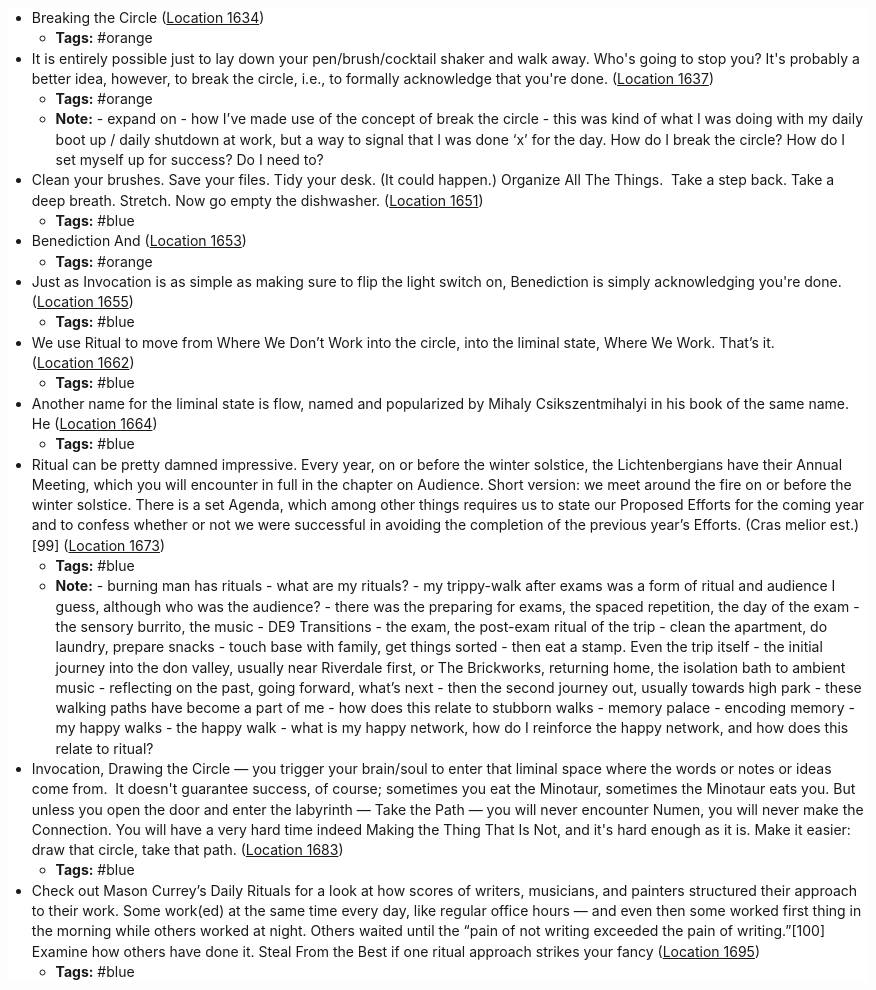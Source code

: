 - Breaking the Circle ([Location 1634](https://readwise.io/to_kindle?action=open&asin=B0846139FT&location=1634))
    - **Tags:** #orange
- It is entirely possible just to lay down your pen/brush/cocktail shaker and walk away. Who's going to stop you? It's probably a better idea, however, to break the circle, i.e., to formally acknowledge that you're done. ([Location 1637](https://readwise.io/to_kindle?action=open&asin=B0846139FT&location=1637))
    - **Tags:** #orange
    - **Note:** - expand on - how I’ve made use of the concept of break the circle - this was kind of what I was doing with my daily boot up / daily shutdown at work, but a way to signal that I was done ‘x’ for the day. How do I break the circle? How do I set myself up for success? Do I need to?
- Clean your brushes. Save your files. Tidy your desk. (It could happen.) Organize All The Things.  Take a step back. Take a deep breath. Stretch. Now go empty the dishwasher. ([Location 1651](https://readwise.io/to_kindle?action=open&asin=B0846139FT&location=1651))
    - **Tags:** #blue
- Benediction And ([Location 1653](https://readwise.io/to_kindle?action=open&asin=B0846139FT&location=1653))
    - **Tags:** #orange
- Just as Invocation is as simple as making sure to flip the light switch on, Benediction is simply acknowledging you're done. ([Location 1655](https://readwise.io/to_kindle?action=open&asin=B0846139FT&location=1655))
    - **Tags:** #blue
- We use Ritual to move from Where We Don’t Work into the circle, into the liminal state, Where We Work. That’s it. ([Location 1662](https://readwise.io/to_kindle?action=open&asin=B0846139FT&location=1662))
    - **Tags:** #blue
- Another name for the liminal state is flow, named and popularized by Mihaly Csikszentmihalyi in his book of the same name. He ([Location 1664](https://readwise.io/to_kindle?action=open&asin=B0846139FT&location=1664))
    - **Tags:** #blue
- Ritual can be pretty damned impressive. Every year, on or before the winter solstice, the Lichtenbergians have their Annual Meeting, which you will encounter in full in the chapter on Audience. Short version: we meet around the fire on or before the winter solstice. There is a set Agenda, which among other things requires us to state our Proposed Efforts for the coming year and to confess whether or not we were successful in avoiding the completion of the previous year’s Efforts. (Cras melior est.)[99] ([Location 1673](https://readwise.io/to_kindle?action=open&asin=B0846139FT&location=1673))
    - **Tags:** #blue
    - **Note:** - burning man has rituals - what are my rituals? - my trippy-walk after exams was a form of ritual and audience I guess, although who was the audience? - there was the preparing for exams, the spaced repetition, the day of the exam - the sensory burrito, the music - DE9 Transitions - the exam, the post-exam ritual of the trip - clean the apartment, do laundry, prepare snacks - touch base with family, get things sorted - then eat a stamp. Even the trip itself - the initial journey into the don valley, usually near Riverdale first, or The Brickworks, returning home, the isolation bath to ambient music - reflecting on the past, going forward, what’s next - then the second journey out, usually towards high park - these walking paths have become a part of me - how does this relate to stubborn walks - memory palace - encoding memory - my happy walks - the happy walk - what is my happy network, how do I reinforce the happy network, and how does this relate to ritual?
- Invocation, Drawing the Circle — you trigger your brain/soul to enter that liminal space where the words or notes or ideas come from.  It doesn't guarantee success, of course; sometimes you eat the Minotaur, sometimes the Minotaur eats you. But unless you open the door and enter the labyrinth — Take the Path — you will never encounter Numen, you will never make the Connection. You will have a very hard time indeed Making the Thing That Is Not, and it's hard enough as it is. Make it easier: draw that circle, take that path. ([Location 1683](https://readwise.io/to_kindle?action=open&asin=B0846139FT&location=1683))
    - **Tags:** #blue
- Check out Mason Currey’s Daily Rituals for a look at how scores of writers, musicians, and painters structured their approach to their work. Some work(ed) at the same time every day, like regular office hours — and even then some worked first thing in the morning while others worked at night. Others waited until the “pain of not writing exceeded the pain of writing.”[100] Examine how others have done it. Steal From the Best if one ritual approach strikes your fancy ([Location 1695](https://readwise.io/to_kindle?action=open&asin=B0846139FT&location=1695))
    - **Tags:** #blue
